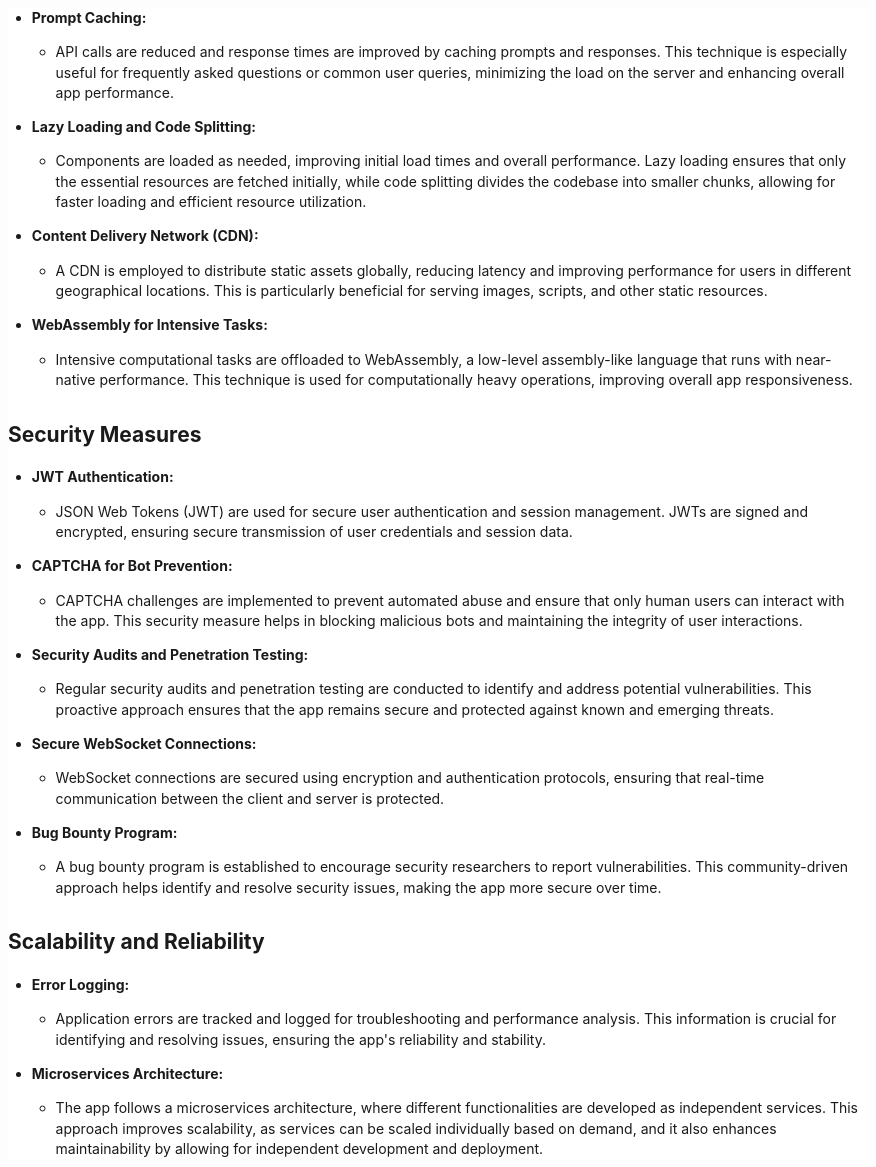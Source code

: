 - **Prompt Caching:**
   - API calls are reduced and response times are improved by caching prompts and responses. This technique is especially useful for frequently asked questions or common user queries, minimizing the load on the server and enhancing overall app performance.

- **Lazy Loading and Code Splitting:**
   - Components are loaded as needed, improving initial load times and overall performance. Lazy loading ensures that only the essential resources are fetched initially, while code splitting divides the codebase into smaller chunks, allowing for faster loading and efficient resource utilization.

- **Content Delivery Network (CDN):**
   - A CDN is employed to distribute static assets globally, reducing latency and improving performance for users in different geographical locations. This is particularly beneficial for serving images, scripts, and other static resources.

- **WebAssembly for Intensive Tasks:**
   - Intensive computational tasks are offloaded to WebAssembly, a low-level assembly-like language that runs with near-native performance. This technique is used for computationally heavy operations, improving overall app responsiveness.

## Security Measures

- **JWT Authentication:**
   - JSON Web Tokens (JWT) are used for secure user authentication and session management. JWTs are signed and encrypted, ensuring secure transmission of user credentials and session data.

- **CAPTCHA for Bot Prevention:**
   - CAPTCHA challenges are implemented to prevent automated abuse and ensure that only human users can interact with the app. This security measure helps in blocking malicious bots and maintaining the integrity of user interactions.

- **Security Audits and Penetration Testing:**
   - Regular security audits and penetration testing are conducted to identify and address potential vulnerabilities. This proactive approach ensures that the app remains secure and protected against known and emerging threats.

- **Secure WebSocket Connections:**
   - WebSocket connections are secured using encryption and authentication protocols, ensuring that real-time communication between the client and server is protected.

- **Bug Bounty Program:**
   - A bug bounty program is established to encourage security researchers to report vulnerabilities. This community-driven approach helps identify and resolve security issues, making the app more secure over time.

## Scalability and Reliability

- **Error Logging:**
   - Application errors are tracked and logged for troubleshooting and performance analysis. This information is crucial for identifying and resolving issues, ensuring the app's reliability and stability.

- **Microservices Architecture:**
   - The app follows a microservices architecture, where different functionalities are developed as independent services. This approach improves scalability, as services can be scaled individually based on demand, and it also enhances maintainability by allowing for independent development and deployment.
